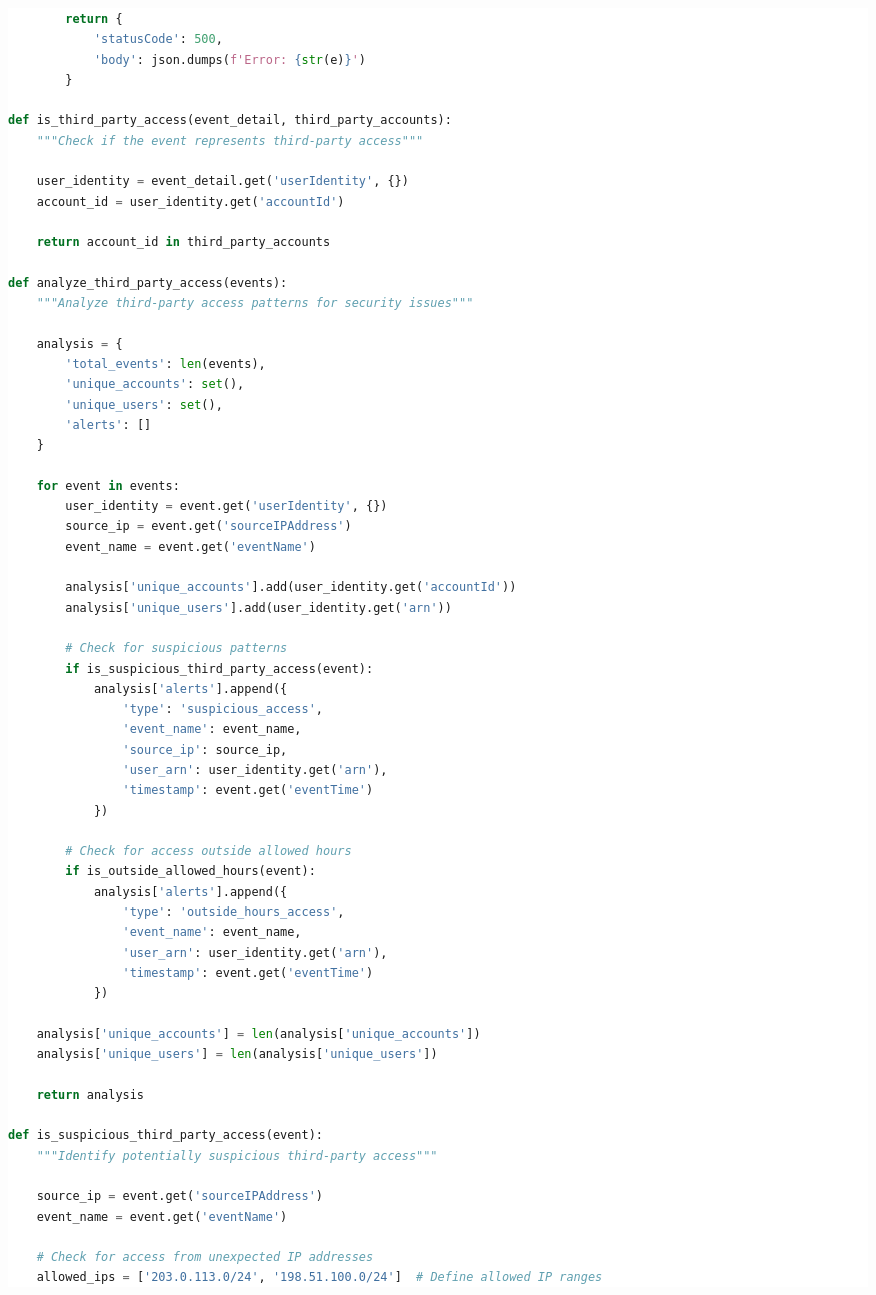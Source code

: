 ```python
        return {
            'statusCode': 500,
            'body': json.dumps(f'Error: {str(e)}')
        }

def is_third_party_access(event_detail, third_party_accounts):
    """Check if the event represents third-party access"""
    
    user_identity = event_detail.get('userIdentity', {})
    account_id = user_identity.get('accountId')
    
    return account_id in third_party_accounts

def analyze_third_party_access(events):
    """Analyze third-party access patterns for security issues"""
    
    analysis = {
        'total_events': len(events),
        'unique_accounts': set(),
        'unique_users': set(),
        'alerts': []
    }
    
    for event in events:
        user_identity = event.get('userIdentity', {})
        source_ip = event.get('sourceIPAddress')
        event_name = event.get('eventName')
        
        analysis['unique_accounts'].add(user_identity.get('accountId'))
        analysis['unique_users'].add(user_identity.get('arn'))
        
        # Check for suspicious patterns
        if is_suspicious_third_party_access(event):
            analysis['alerts'].append({
                'type': 'suspicious_access',
                'event_name': event_name,
                'source_ip': source_ip,
                'user_arn': user_identity.get('arn'),
                'timestamp': event.get('eventTime')
            })
        
        # Check for access outside allowed hours
        if is_outside_allowed_hours(event):
            analysis['alerts'].append({
                'type': 'outside_hours_access',
                'event_name': event_name,
                'user_arn': user_identity.get('arn'),
                'timestamp': event.get('eventTime')
            })
    
    analysis['unique_accounts'] = len(analysis['unique_accounts'])
    analysis['unique_users'] = len(analysis['unique_users'])
    
    return analysis

def is_suspicious_third_party_access(event):
    """Identify potentially suspicious third-party access"""
    
    source_ip = event.get('sourceIPAddress')
    event_name = event.get('eventName')
    
    # Check for access from unexpected IP addresses
    allowed_ips = ['203.0.113.0/24', '198.51.100.0/24']  # Define allowed IP ranges
```